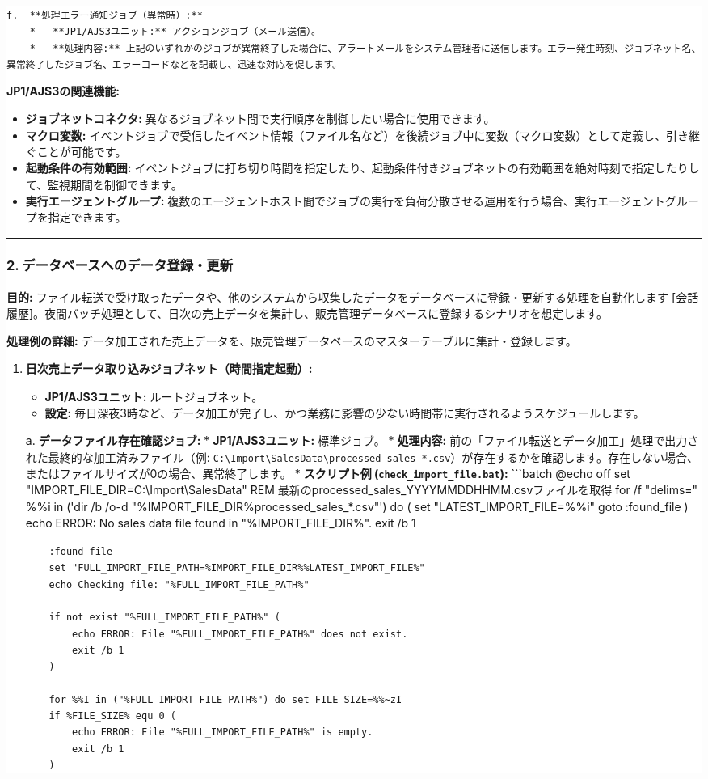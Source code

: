     f.  **処理エラー通知ジョブ（異常時）:**
        *   **JP1/AJS3ユニット:** アクションジョブ（メール送信）。
        *   **処理内容:** 上記のいずれかのジョブが異常終了した場合に、アラートメールをシステム管理者に送信します。エラー発生時刻、ジョブネット名、異常終了したジョブ名、エラーコードなどを記載し、迅速な対応を促します。

**JP1/AJS3の関連機能:**
*   **ジョブネットコネクタ:** 異なるジョブネット間で実行順序を制御したい場合に使用できます。
*   **マクロ変数:** イベントジョブで受信したイベント情報（ファイル名など）を後続ジョブ中に変数（マクロ変数）として定義し、引き継ぐことが可能です。
*   **起動条件の有効範囲:** イベントジョブに打ち切り時間を指定したり、起動条件付きジョブネットの有効範囲を絶対時刻で指定したりして、監視期間を制御できます。
*   **実行エージェントグループ:** 複数のエージェントホスト間でジョブの実行を負荷分散させる運用を行う場合、実行エージェントグループを指定できます。

---

### 2. データベースへのデータ登録・更新

**目的:** ファイル転送で受け取ったデータや、他のシステムから収集したデータをデータベースに登録・更新する処理を自動化します [会話履歴]。夜間バッチ処理として、日次の売上データを集計し、販売管理データベースに登録するシナリオを想定します。

**処理例の詳細:**
データ加工された売上データを、販売管理データベースのマスターテーブルに集計・登録します。

1.  **日次売上データ取り込みジョブネット（時間指定起動）:**
    *   **JP1/AJS3ユニット:** ルートジョブネット。
    *   **設定:** 毎日深夜3時など、データ加工が完了し、かつ業務に影響の少ない時間帯に実行されるようスケジュールします。

    a.  **データファイル存在確認ジョブ:**
        *   **JP1/AJS3ユニット:** 標準ジョブ。
        *   **処理内容:** 前の「ファイル転送とデータ加工」処理で出力された最終的な加工済みファイル（例: `C:\Import\SalesData\processed_sales_*.csv`）が存在するかを確認します。存在しない場合、またはファイルサイズが0の場合、異常終了します。
        *   **スクリプト例 (`check_import_file.bat`):**
            ```batch
            @echo off
            set "IMPORT_FILE_DIR=C:\Import\SalesData\"
            REM 最新のprocessed_sales_YYYYMMDDHHMM.csvファイルを取得
            for /f "delims=" %%i in ('dir /b /o-d "%IMPORT_FILE_DIR%processed_sales_*.csv"') do (
                set "LATEST_IMPORT_FILE=%%i"
                goto :found_file
            )
            echo ERROR: No sales data file found in "%IMPORT_FILE_DIR%".
            exit /b 1

            :found_file
            set "FULL_IMPORT_FILE_PATH=%IMPORT_FILE_DIR%%LATEST_IMPORT_FILE%"
            echo Checking file: "%FULL_IMPORT_FILE_PATH%"

            if not exist "%FULL_IMPORT_FILE_PATH%" (
                echo ERROR: File "%FULL_IMPORT_FILE_PATH%" does not exist.
                exit /b 1
            )

            for %%I in ("%FULL_IMPORT_FILE_PATH%") do set FILE_SIZE=%%~zI
            if %FILE_SIZE% equ 0 (
                echo ERROR: File "%FULL_IMPORT_FILE_PATH%" is empty.
                exit /b 1
            )
